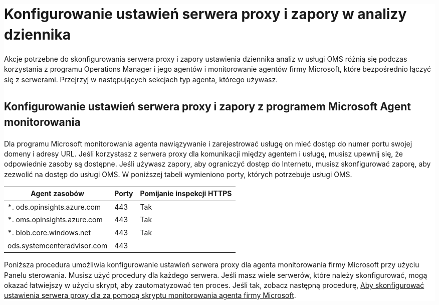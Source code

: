 <properties
    pageTitle="Konfigurowanie ustawień serwera proxy i zapory w dzienniku analizy | Microsoft Azure"
    description="Konfigurowanie ustawień serwera proxy i zapory usługi agentów lub usług usługi OMS przeszukanie do używania określonych portów."
    services="log-analytics"
    documentationCenter=""
    authors="bandersmsft"
    manager="jwhit"
    editor=""/>

<tags
    ms.service="log-analytics"
    ms.workload="na"
    ms.tgt_pltfrm="na"
    ms.devlang="na"
    ms.topic="get-started-article"
    ms.date="08/23/2016"
    ms.author="banders;magoedte"/>

# <a name="configure-proxy-and-firewall-settings-in-log-analytics"></a>Konfigurowanie ustawień serwera proxy i zapory w analizy dziennika

Akcje potrzebne do skonfigurowania serwera proxy i zapory ustawienia dziennika analiz w usługi OMS różnią się podczas korzystania z programu Operations Manager i jego agentów i monitorowanie agentów firmy Microsoft, które bezpośrednio łączyć się z serwerami. Przejrzyj w następujących sekcjach typ agenta, którego używasz.

## <a name="configure-proxy-and-firewall-settings-with-the-microsoft-monitoring-agent"></a>Konfigurowanie ustawień serwera proxy i zapory z programem Microsoft Agent monitorowania

Dla programu Microsoft monitorowania agenta nawiązywanie i zarejestrować usługę on mieć dostęp do numer portu swojej domeny i adresy URL. Jeśli korzystasz z serwera proxy dla komunikacji między agentem i usługę, musisz upewnij się, że odpowiednie zasoby są dostępne. Jeśli używasz zapory, aby ograniczyć dostęp do Internetu, musisz skonfigurować zaporę, aby zezwolić na dostęp do usługi OMS. W poniższej tabeli wymieniono porty, których potrzebuje usługi OMS.

|**Agent zasobów**|**Porty**|**Pomijanie inspekcji HTTPS**|
|--------------|-----|--------------|
|\*. ods.opinsights.azure.com|443|Tak|
|\*. oms.opinsights.azure.com|443|Tak|
|\*. blob.core.windows.net|443|Tak|
|ods.systemcenteradvisor.com|443| |

Poniższa procedura umożliwia konfigurowanie ustawień serwera proxy dla agenta monitorowania firmy Microsoft przy użyciu Panelu sterowania. Musisz użyć procedury dla każdego serwera. Jeśli masz wiele serwerów, które należy skonfigurować, mogą okazać łatwiejszy w użyciu skrypt, aby zautomatyzować ten proces. Jeśli tak, zobacz następną procedurę, [Aby skonfigurować ustawienia serwera proxy dla za pomocą skryptu monitorowania agenta firmy Microsoft](#to-configure-proxy-settings-for-the-microsoft-monitoring-agent-using-a-script).
